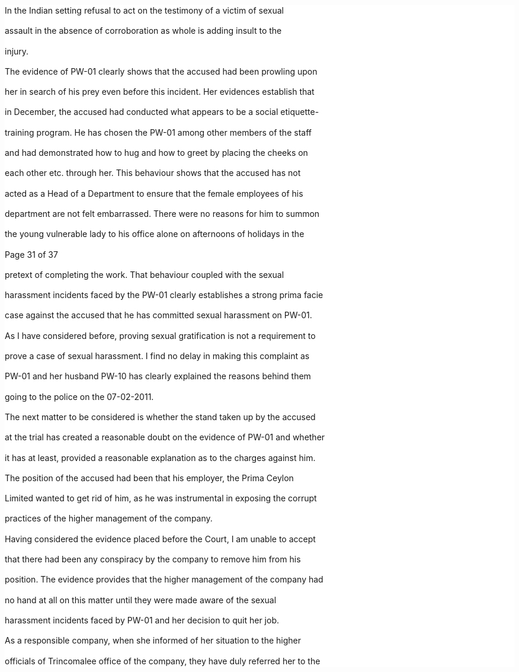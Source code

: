 In the Indian setting refusal to act on the testimony of a victim of sexual

assault in the absence of corroboration as whole is adding insult to the

injury.

The evidence of PW-01 clearly shows that the accused had been prowling upon

her in search of his prey even before this incident. Her evidences establish that

in December, the accused had conducted what appears to be a social etiquette-

training program. He has chosen the PW-01 among other members of the staff

and had demonstrated how to hug and how to greet by placing the cheeks on

each other etc. through her. This behaviour shows that the accused has not

acted as a Head of a Department to ensure that the female employees of his

department are not felt embarrassed. There were no reasons for him to summon

the young vulnerable lady to his office alone on afternoons of holidays in the

Page 31 of 37

pretext of completing the work. That behaviour coupled with the sexual

harassment incidents faced by the PW-01 clearly establishes a strong prima facie

case against the accused that he has committed sexual harassment on PW-01.

As I have considered before, proving sexual gratification is not a requirement to

prove a case of sexual harassment. I find no delay in making this complaint as

PW-01 and her husband PW-10 has clearly explained the reasons behind them

going to the police on the 07-02-2011.

The next matter to be considered is whether the stand taken up by the accused

at the trial has created a reasonable doubt on the evidence of PW-01 and whether

it has at least, provided a reasonable explanation as to the charges against him.

The position of the accused had been that his employer, the Prima Ceylon

Limited wanted to get rid of him, as he was instrumental in exposing the corrupt

practices of the higher management of the company.

Having considered the evidence placed before the Court, I am unable to accept

that there had been any conspiracy by the company to remove him from his

position. The evidence provides that the higher management of the company had

no hand at all on this matter until they were made aware of the sexual

harassment incidents faced by PW-01 and her decision to quit her job.

As a responsible company, when she informed of her situation to the higher

officials of Trincomalee office of the company, they have duly referred her to the
